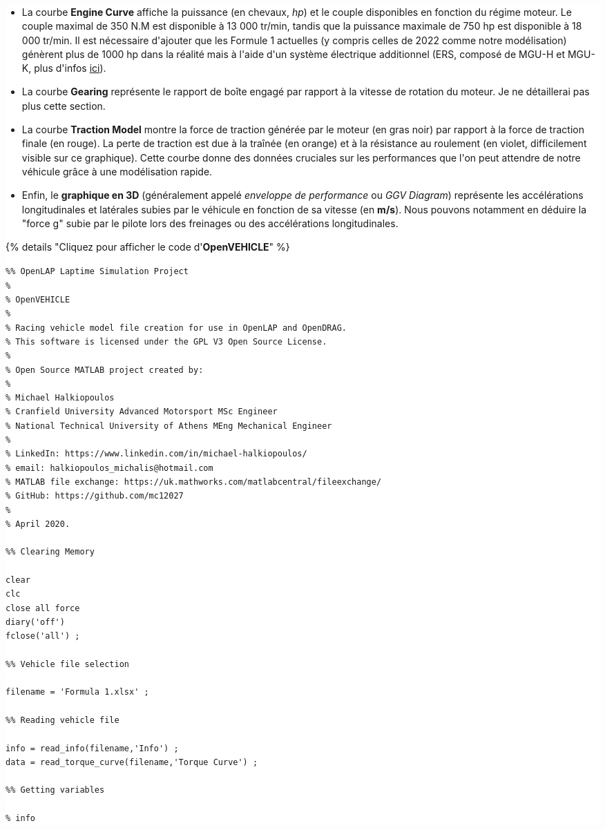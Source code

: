 - La courbe **Engine Curve** affiche la puissance (en chevaux, *hp*) et le couple disponibles en fonction du régime moteur. Le couple maximal de 350 N.M est disponible à 13 000 tr/min, tandis que la puissance maximale de 750 hp est disponible à 18 000 tr/min.
Il est nécessaire d'ajouter que les Formule 1 actuelles (y compris celles de 2022 comme notre modélisation) génèrent plus de 1000 hp dans la réalité mais à l'aide d'un système électrique additionnel (ERS, composé de MGU-H et MGU-K, plus d'infos [ici](https://www.info-auto-moto.fr/qu-est-ce-que-ers-en-f1/)).

- La courbe **Gearing** représente le rapport de boîte engagé par rapport à la vitesse de rotation du moteur. Je ne détaillerai pas plus cette section.

- La courbe **Traction Model** montre la force de traction générée par le moteur (en gras noir) par rapport à la force de traction finale (en rouge). La perte de traction est due à la traînée (en orange) et à la résistance au roulement (en violet, difficilement visible sur ce graphique). Cette courbe donne des données cruciales sur les performances que l'on peut attendre de notre véhicule grâce à une modélisation rapide.

- Enfin, le **graphique en 3D** (généralement appelé *enveloppe de performance* ou *GGV Diagram*) représente les accélérations longitudinales et latérales subies par le véhicule en fonction de sa vitesse (en **m/s**). Nous pouvons notamment en déduire la "force g" subie par le pilote lors des freinages ou des accélérations longitudinales.


{% details "Cliquez pour afficher le code d'**OpenVEHICLE**" %}

```
%% OpenLAP Laptime Simulation Project
%
% OpenVEHICLE
%
% Racing vehicle model file creation for use in OpenLAP and OpenDRAG.
% This software is licensed under the GPL V3 Open Source License.
%
% Open Source MATLAB project created by:
%
% Michael Halkiopoulos
% Cranfield University Advanced Motorsport MSc Engineer
% National Technical University of Athens MEng Mechanical Engineer
%
% LinkedIn: https://www.linkedin.com/in/michael-halkiopoulos/
% email: halkiopoulos_michalis@hotmail.com
% MATLAB file exchange: https://uk.mathworks.com/matlabcentral/fileexchange/
% GitHub: https://github.com/mc12027
%
% April 2020.

%% Clearing Memory

clear
clc
close all force
diary('off')
fclose('all') ;

%% Vehicle file selection

filename = 'Formula 1.xlsx' ;

%% Reading vehicle file

info = read_info(filename,'Info') ;
data = read_torque_curve(filename,'Torque Curve') ;

%% Getting variables

% info
```